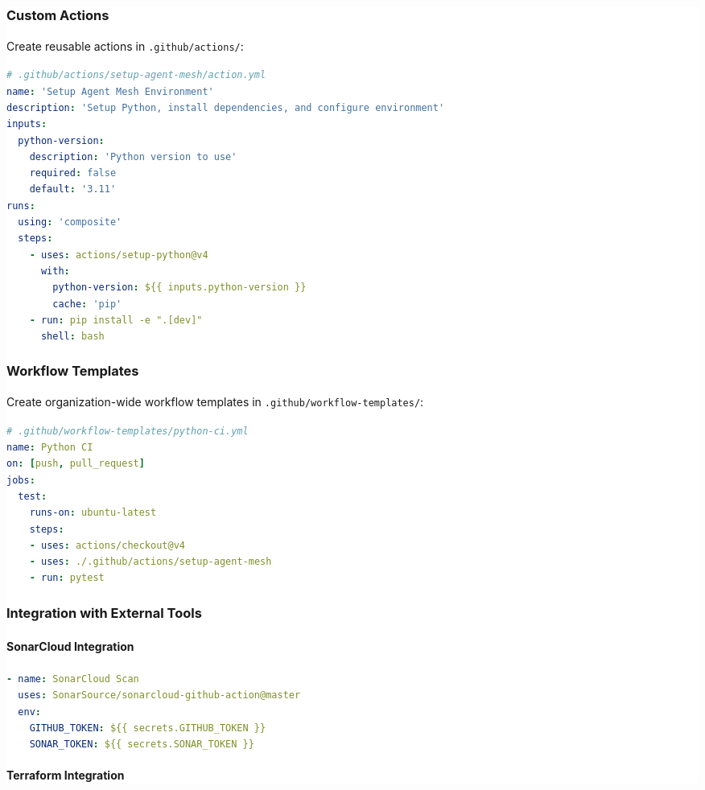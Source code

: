 ### Custom Actions

Create reusable actions in `.github/actions/`:

```yaml
# .github/actions/setup-agent-mesh/action.yml
name: 'Setup Agent Mesh Environment'
description: 'Setup Python, install dependencies, and configure environment'
inputs:
  python-version:
    description: 'Python version to use'
    required: false
    default: '3.11'
runs:
  using: 'composite'
  steps:
    - uses: actions/setup-python@v4
      with:
        python-version: ${{ inputs.python-version }}
        cache: 'pip'
    - run: pip install -e ".[dev]"
      shell: bash
```

### Workflow Templates

Create organization-wide workflow templates in `.github/workflow-templates/`:

```yaml
# .github/workflow-templates/python-ci.yml
name: Python CI
on: [push, pull_request]
jobs:
  test:
    runs-on: ubuntu-latest
    steps:
    - uses: actions/checkout@v4
    - uses: ./.github/actions/setup-agent-mesh
    - run: pytest
```

### Integration with External Tools

#### SonarCloud Integration

```yaml
- name: SonarCloud Scan
  uses: SonarSource/sonarcloud-github-action@master
  env:
    GITHUB_TOKEN: ${{ secrets.GITHUB_TOKEN }}
    SONAR_TOKEN: ${{ secrets.SONAR_TOKEN }}
```

#### Terraform Integration
